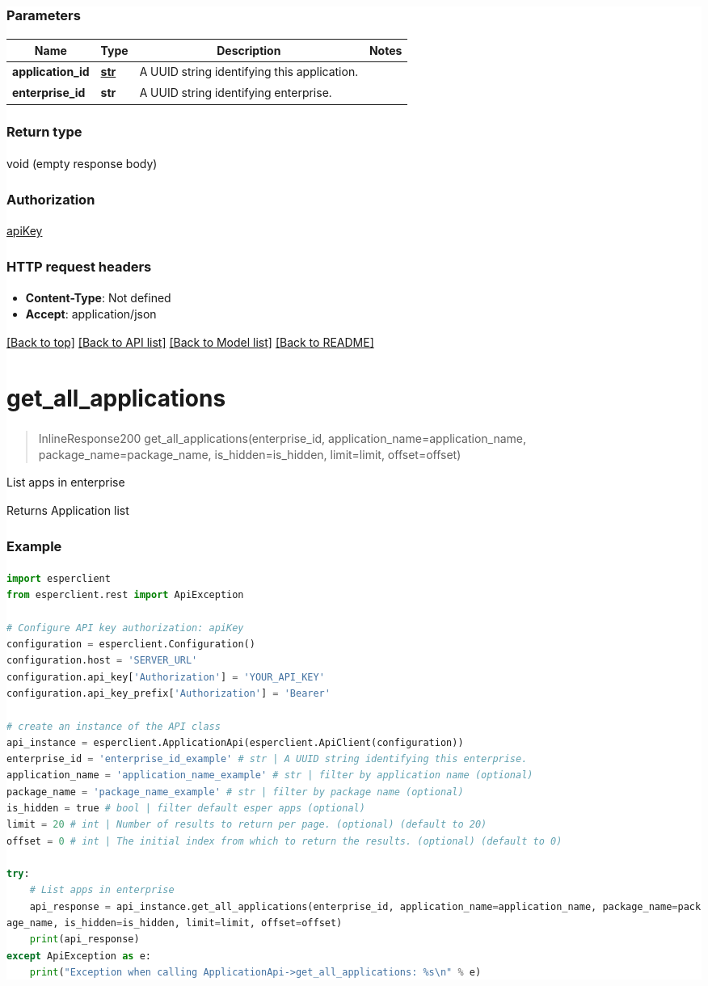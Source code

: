 ### Parameters

Name | Type | Description  | Notes
------------- | ------------- | ------------- | -------------
 **application_id** | [**str**](.md)| A UUID string identifying this application. | 
 **enterprise_id** | **str**| A UUID string identifying enterprise. | 

### Return type

void (empty response body)

### Authorization

[apiKey](../README.md#apiKey)

### HTTP request headers

 - **Content-Type**: Not defined
 - **Accept**: application/json

[[Back to top]](#) [[Back to API list]](../README.md#documentation-for-api-endpoints) [[Back to Model list]](../README.md#documentation-for-models) [[Back to README]](../README.md)

# **get_all_applications**
> InlineResponse200 get_all_applications(enterprise_id, application_name=application_name, package_name=package_name, is_hidden=is_hidden, limit=limit, offset=offset)

List apps in enterprise

Returns Application list

### Example
```python
import esperclient
from esperclient.rest import ApiException

# Configure API key authorization: apiKey
configuration = esperclient.Configuration()
configuration.host = 'SERVER_URL'
configuration.api_key['Authorization'] = 'YOUR_API_KEY'
configuration.api_key_prefix['Authorization'] = 'Bearer'

# create an instance of the API class
api_instance = esperclient.ApplicationApi(esperclient.ApiClient(configuration))
enterprise_id = 'enterprise_id_example' # str | A UUID string identifying this enterprise.
application_name = 'application_name_example' # str | filter by application name (optional)
package_name = 'package_name_example' # str | filter by package name (optional)
is_hidden = true # bool | filter default esper apps (optional)
limit = 20 # int | Number of results to return per page. (optional) (default to 20)
offset = 0 # int | The initial index from which to return the results. (optional) (default to 0)

try:
    # List apps in enterprise
    api_response = api_instance.get_all_applications(enterprise_id, application_name=application_name, package_name=package_name, is_hidden=is_hidden, limit=limit, offset=offset)
    print(api_response)
except ApiException as e:
    print("Exception when calling ApplicationApi->get_all_applications: %s\n" % e)
```
